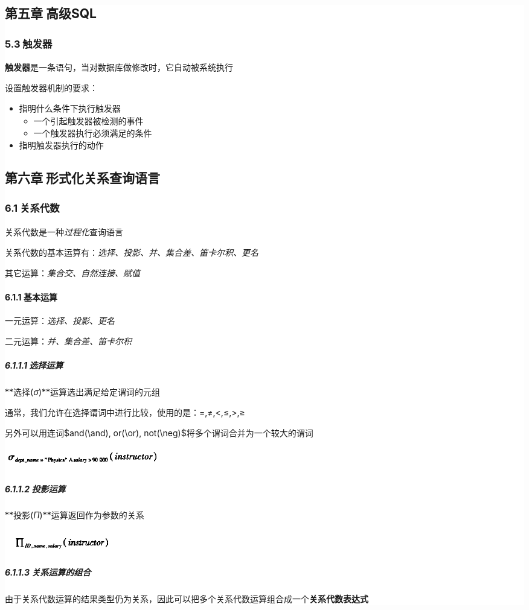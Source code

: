 

## 第五章 高级SQL

### 5.3 触发器

**触发器**是一条语句，当对数据库做修改时，它自动被系统执行

设置触发器机制的要求：

- 指明什么条件下执行触发器
  - 一个引起触发器被检测的事件
  - 一个触发器执行必须满足的条件
- 指明触发器执行的动作



## 第六章 形式化关系查询语言

### 6.1 关系代数

关系代数是一种*过程化*查询语言

关系代数的基本运算有：*选择、投影、并、集合差、笛卡尔积、更名*

其它运算：*集合交、自然连接、赋值*

#### 6.1.1 基本运算

一元运算：*选择、投影、更名*

二元运算：*并、集合差、笛卡尔积*

##### 6.1.1.1 选择运算

**选择($\sigma$)**运算选出满足给定谓词的元组

通常，我们允许在选择谓词中进行比较，使用的是：$=, \neq, <, \leq, >, \geq$

另外可以用连词$and(\and), or(\or), not(\neg)$将多个谓词合并为一个较大的谓词

![1545537368858](assets/1545537368858.png)

##### 6.1.1.2 投影运算

**投影($\Pi$)**运算返回作为参数的关系

![1545537578901](assets/1545537578901.png)

##### 6.1.1.3 关系运算的组合

由于关系代数运算的结果类型仍为关系，因此可以把多个关系代数运算组合成一个**关系代数表达式**
